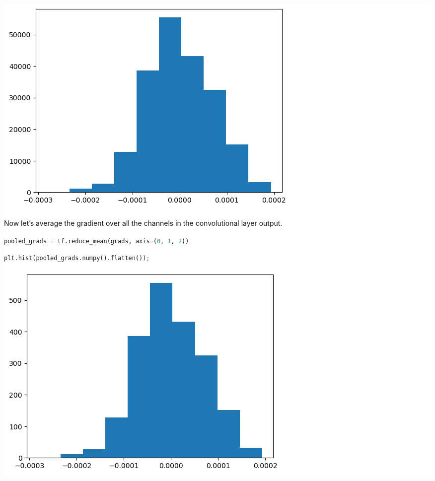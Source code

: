 
    
![png](2023-01-01-model-explainability-with-grad-cam-in-tensorflow_files/2023-01-01-model-explainability-with-grad-cam-in-tensorflow_39_0.png)
    


Now let’s average the gradient over all the channels in the convolutional layer output.


```python
pooled_grads = tf.reduce_mean(grads, axis=(0, 1, 2))
```


```python
plt.hist(pooled_grads.numpy().flatten());
```


    
![png](2023-01-01-model-explainability-with-grad-cam-in-tensorflow_files/2023-01-01-model-explainability-with-grad-cam-in-tensorflow_42_0.png)
    